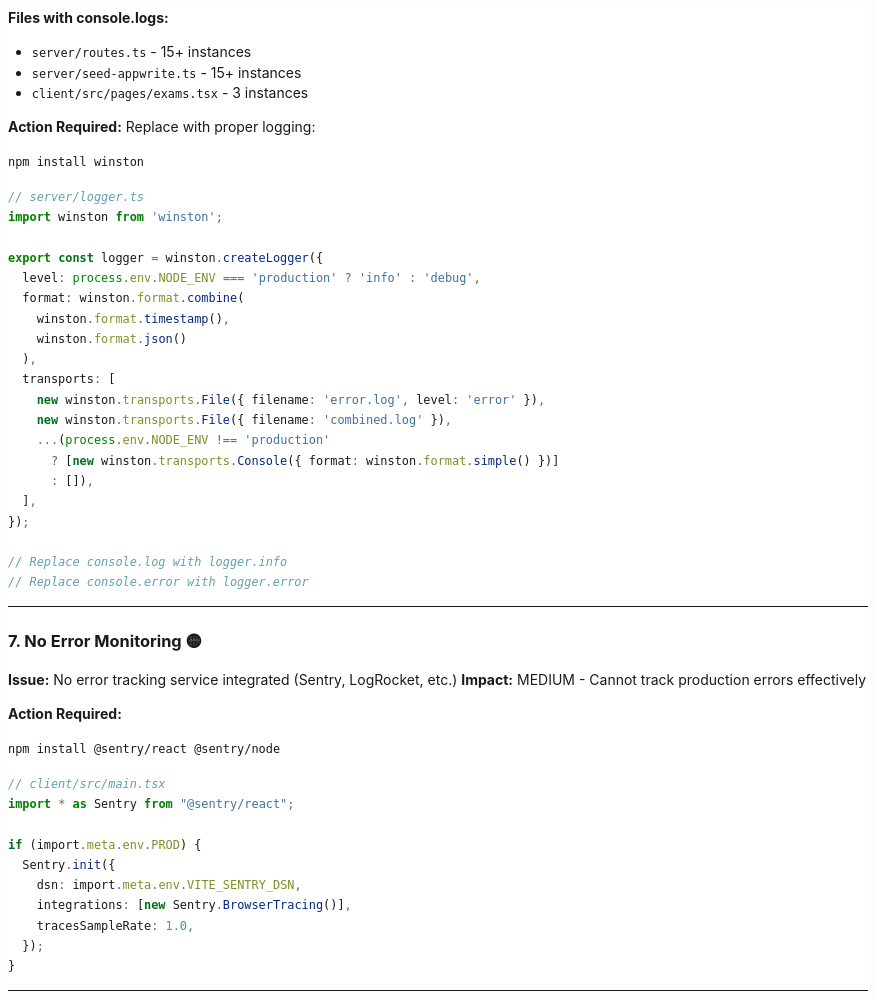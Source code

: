 **Files with console.logs:**
- `server/routes.ts` - 15+ instances
- `server/seed-appwrite.ts` - 15+ instances
- `client/src/pages/exams.tsx` - 3 instances

**Action Required:**
Replace with proper logging:
```bash
npm install winston
```

```typescript
// server/logger.ts
import winston from 'winston';

export const logger = winston.createLogger({
  level: process.env.NODE_ENV === 'production' ? 'info' : 'debug',
  format: winston.format.combine(
    winston.format.timestamp(),
    winston.format.json()
  ),
  transports: [
    new winston.transports.File({ filename: 'error.log', level: 'error' }),
    new winston.transports.File({ filename: 'combined.log' }),
    ...(process.env.NODE_ENV !== 'production' 
      ? [new winston.transports.Console({ format: winston.format.simple() })]
      : []),
  ],
});

// Replace console.log with logger.info
// Replace console.error with logger.error
```

---

### 7. **No Error Monitoring** 🟡
**Issue:** No error tracking service integrated (Sentry, LogRocket, etc.)
**Impact:** MEDIUM - Cannot track production errors effectively

**Action Required:**
```bash
npm install @sentry/react @sentry/node
```

```typescript
// client/src/main.tsx
import * as Sentry from "@sentry/react";

if (import.meta.env.PROD) {
  Sentry.init({
    dsn: import.meta.env.VITE_SENTRY_DSN,
    integrations: [new Sentry.BrowserTracing()],
    tracesSampleRate: 1.0,
  });
}
```

---